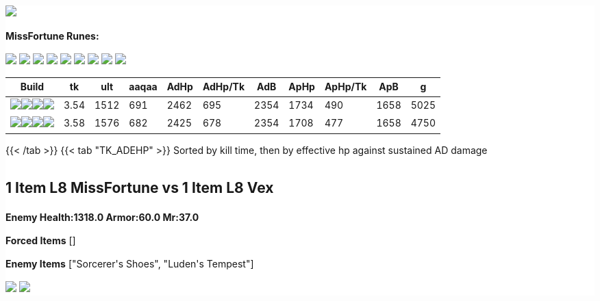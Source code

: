 



![](/StatMods/StatModsArmorIcon.png)



**MissFortune Runes:**


![](/Styles/Sorcery/ArcaneComet/ArcaneComet.png)
![](/Styles/Sorcery/ManaflowBand/ManaflowBand.png)
![](/Styles/Sorcery/AbsoluteFocus/AbsoluteFocus.png)
![](/Styles/Sorcery/GatheringStorm/GatheringStorm.png)
![](/Styles/Precision/LegendAlacrity/LegendAlacrity.png)
![](/Styles/Precision/CutDown/CutDown.png)
![](/StatMods/StatModsAdaptiveForceIcon.png)
![](/StatMods/StatModsAdaptiveForceIcon.png)
![](/StatMods/StatModsArmorIcon.png)





 Build |tk|ult|aaqaa|AdHp|AdHp/Tk|AdB|ApHp|ApHp/Tk|ApB|g
-|-|-|-|-|-|-|-|-|-|-
![](/item/3074.png)![](/item/1001.png)![](/item/1055.png)![](/item/1037.png)|3.54|1512|691|2462|695|2354|1734|490|1658|5025
![](/item/6691.png)![](/item/1001.png)![](/item/1053.png)![](/item/1055.png)|3.58|1576|682|2425|678|2354|1708|477|1658|4750
{{< /tab >}}
{{< tab "TK_ADEHP" >}}
Sorted by kill time, then by effective hp against sustained AD damage
## 1 Item L8 MissFortune vs 1 Item L8 Vex

**Enemy Health:1318.0 Armor:60.0 Mr:37.0**


**Forced Items** []








**Enemy Items** ["Sorcerer's Shoes", "Luden's Tempest"]





![](/item/3020.png)
![](/item/6655.png)

